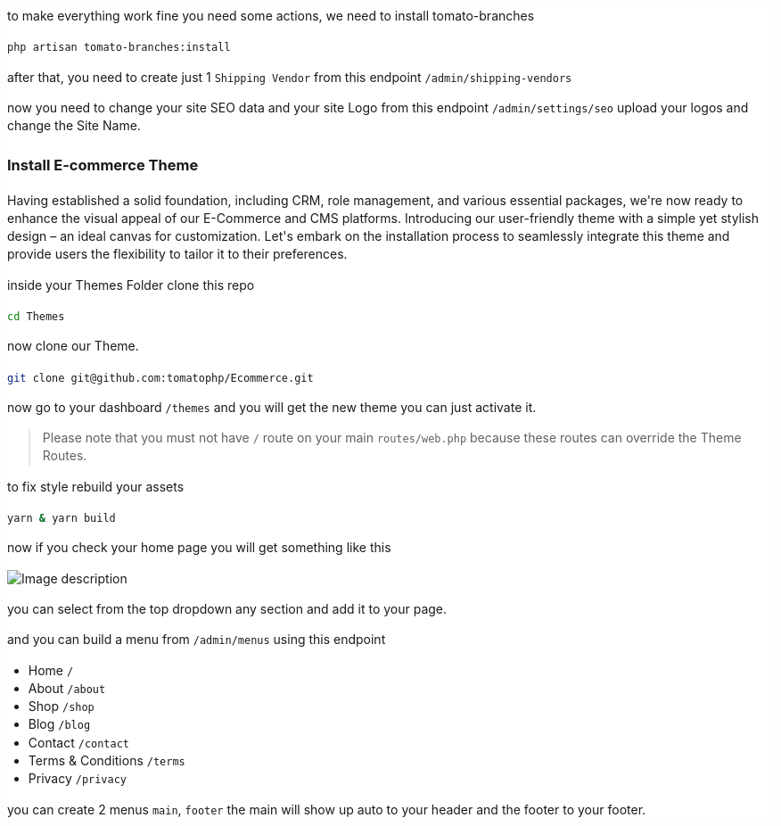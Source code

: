 to make everything work fine you need some actions, we need to install tomato-branches

```bash
php artisan tomato-branches:install
```

after that, you need to create just 1 `Shipping Vendor` from this endpoint `/admin/shipping-vendors`

now you need to change your site SEO data and your site Logo from this endpoint `/admin/settings/seo` upload your logos and change the Site Name.

### Install E-commerce Theme

Having established a solid foundation, including CRM, role management, and various essential packages, we're now ready to enhance the visual appeal of our E-Commerce and CMS platforms. Introducing our user-friendly theme with a simple yet stylish design – an ideal canvas for customization. Let's embark on the installation process to seamlessly integrate this theme and provide users the flexibility to tailor it to their preferences.

inside your Themes Folder clone this repo

```bash
cd Themes
```

now clone our Theme.

```bash
git clone git@github.com:tomatophp/Ecommerce.git
```

now go to your dashboard `/themes` and you will get the new theme you can just activate it.

> Please note that you must not have `/` route on your main `routes/web.php` because these routes can override the Theme Routes.

to fix style rebuild your assets

```bash
yarn & yarn build
```

now if you check your home page you will get something like this

![Image description](https://dev-to-uploads.s3.amazonaws.com/uploads/articles/57tiy1f52bciut39u14q.png)

you can select from the top dropdown any section and add it to your page.

and you can build a menu from `/admin/menus` using this endpoint

* Home `/`
* About `/about`
* Shop `/shop`
* Blog `/blog`
* Contact `/contact`
* Terms & Conditions `/terms`
* Privacy `/privacy`

you can create 2 menus `main`, `footer` the main will show up auto to your header and the footer to your footer.
